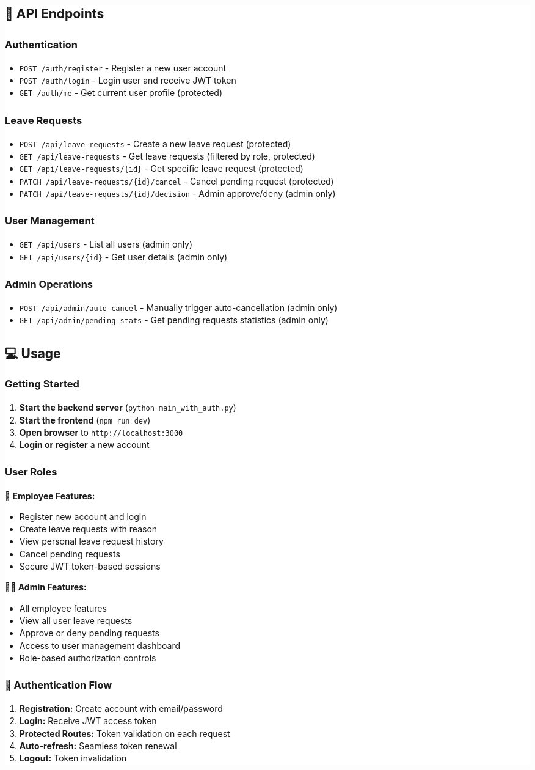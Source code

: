 ## 🔌 API Endpoints

### Authentication
- `POST /auth/register` - Register a new user account
- `POST /auth/login` - Login user and receive JWT token
- `GET /auth/me` - Get current user profile (protected)

### Leave Requests
- `POST /api/leave-requests` - Create a new leave request (protected)
- `GET /api/leave-requests` - Get leave requests (filtered by role, protected)
- `GET /api/leave-requests/{id}` - Get specific leave request (protected)
- `PATCH /api/leave-requests/{id}/cancel` - Cancel pending request (protected)
- `PATCH /api/leave-requests/{id}/decision` - Admin approve/deny (admin only)

### User Management
- `GET /api/users` - List all users (admin only)
- `GET /api/users/{id}` - Get user details (admin only)

### Admin Operations
- `POST /api/admin/auto-cancel` - Manually trigger auto-cancellation (admin only)
- `GET /api/admin/pending-stats` - Get pending requests statistics (admin only)

## 💻 Usage

### Getting Started
1. **Start the backend server** (`python main_with_auth.py`)
2. **Start the frontend** (`npm run dev`)
3. **Open browser** to `http://localhost:3000`
4. **Login or register** a new account

### User Roles

**👤 Employee Features:**
- Register new account and login
- Create leave requests with reason
- View personal leave request history
- Cancel pending requests
- Secure JWT token-based sessions

**👨‍💼 Admin Features:**
- All employee features
- View all user leave requests
- Approve or deny pending requests
- Access to user management dashboard
- Role-based authorization controls

### 🔐 Authentication Flow
1. **Registration:** Create account with email/password
2. **Login:** Receive JWT access token
3. **Protected Routes:** Token validation on each request
4. **Auto-refresh:** Seamless token renewal
5. **Logout:** Token invalidation
